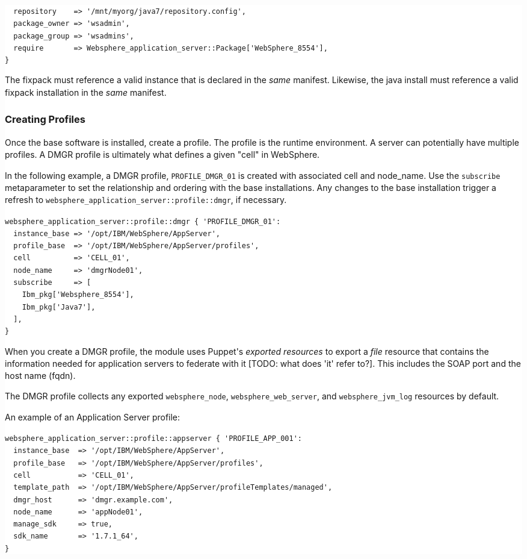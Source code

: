 ```
  repository    => '/mnt/myorg/java7/repository.config',
  package_owner => 'wsadmin',
  package_group => 'wsadmins',
  require       => Websphere_application_server::Package['WebSphere_8554'],
}
```

The fixpack must reference a valid instance that is declared in the _same_ manifest.
Likewise, the java install must reference a valid fixpack installation in the _same_
manifest.

### Creating Profiles

Once the base software is installed, create a profile. The profile is the runtime environment. A server can potentially have multiple profiles. A DMGR profile is ultimately what defines a given "cell" in WebSphere.

In the following example, a DMGR profile, `PROFILE_DMGR_01` is created with associated cell and node_name. Use the `subscribe` metaparameter to set the relationship and ordering with the base installations. Any changes to the base installation trigger a refresh to `websphere_application_server::profile::dmgr`, if necessary.

```puppet
websphere_application_server::profile::dmgr { 'PROFILE_DMGR_01':
  instance_base => '/opt/IBM/WebSphere/AppServer',
  profile_base  => '/opt/IBM/WebSphere/AppServer/profiles',
  cell          => 'CELL_01',
  node_name     => 'dmgrNode01',
  subscribe     => [
    Ibm_pkg['Websphere_8554'],
    Ibm_pkg['Java7'],
  ],
}
```

When you create a DMGR profile, the module uses Puppet's *exported resources* to export a *file* resource that contains the information needed for application servers to federate with it [TODO: what does 'it' refer to?]. This includes the SOAP port and the host name (fqdn).

The DMGR profile collects any exported `websphere_node`, `websphere_web_server`, and `websphere_jvm_log` resources by default.

An example of an Application Server profile:

```puppet
websphere_application_server::profile::appserver { 'PROFILE_APP_001':
  instance_base  => '/opt/IBM/WebSphere/AppServer',
  profile_base   => '/opt/IBM/WebSphere/AppServer/profiles',
  cell           => 'CELL_01',
  template_path  => '/opt/IBM/WebSphere/AppServer/profileTemplates/managed',
  dmgr_host      => 'dmgr.example.com',
  node_name      => 'appNode01',
  manage_sdk     => true,
  sdk_name       => '1.7.1_64',
}
```

